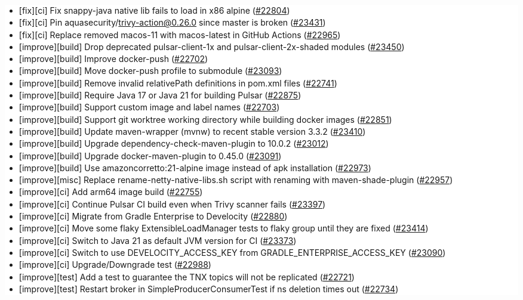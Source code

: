 - [fix][ci] Fix snappy-java native lib fails to load in x86 alpine ([#22804](https://github.com/apache/pulsar/pull/22804))
- [fix][ci] Pin aquasecurity/trivy-action@0.26.0 since master is broken ([#23431](https://github.com/apache/pulsar/pull/23431))
- [fix][ci] Replace removed macos-11 with macos-latest in GitHub Actions ([#22965](https://github.com/apache/pulsar/pull/22965))
- [improve][build] Drop deprecated pulsar-client-1x and pulsar-client-2x-shaded modules ([#23450](https://github.com/apache/pulsar/pull/23450))
- [improve][build] Improve docker-push ([#22702](https://github.com/apache/pulsar/pull/22702))
- [improve][build] Move docker-push profile to submodule ([#23093](https://github.com/apache/pulsar/pull/23093))
- [improve][build] Remove invalid relativePath definitions in pom.xml files ([#22741](https://github.com/apache/pulsar/pull/22741))
- [improve][build] Require Java 17 or Java 21 for building Pulsar ([#22875](https://github.com/apache/pulsar/pull/22875))
- [improve][build] Support custom image and label names ([#22703](https://github.com/apache/pulsar/pull/22703))
- [improve][build] Support git worktree working directory while building docker images ([#22851](https://github.com/apache/pulsar/pull/22851))
- [improve][build] Update maven-wrapper (mvnw) to recent stable version 3.3.2 ([#23410](https://github.com/apache/pulsar/pull/23410))
- [improve][build] Upgrade dependency-check-maven-plugin to 10.0.2 ([#23012](https://github.com/apache/pulsar/pull/23012))
- [improve][build] Upgrade docker-maven-plugin to 0.45.0 ([#23091](https://github.com/apache/pulsar/pull/23091))
- [improve][build] Use amazoncorretto:21-alpine image instead of apk installation ([#22973](https://github.com/apache/pulsar/pull/22973))
- [improve][misc] Replace rename-netty-native-libs.sh script with renaming with maven-shade-plugin ([#22957](https://github.com/apache/pulsar/pull/22957))
- [improve][ci] Add arm64 image build ([#22755](https://github.com/apache/pulsar/pull/22755))
- [improve][ci] Continue Pulsar CI build even when Trivy scanner fails ([#23397](https://github.com/apache/pulsar/pull/23397))
- [improve][ci] Migrate from Gradle Enterprise to Develocity ([#22880](https://github.com/apache/pulsar/pull/22880))
- [improve][ci] Move some flaky ExtensibleLoadManager tests to flaky group until they are fixed ([#23414](https://github.com/apache/pulsar/pull/23414))
- [improve][ci] Switch to Java 21 as default JVM version for CI ([#23373](https://github.com/apache/pulsar/pull/23373))
- [improve][ci] Switch to use DEVELOCITY_ACCESS_KEY from GRADLE_ENTERPRISE_ACCESS_KEY ([#23090](https://github.com/apache/pulsar/pull/23090))
- [improve][ci] Upgrade/Downgrade test ([#22988](https://github.com/apache/pulsar/pull/22988))
- [improve][test] Add a test to guarantee the TNX topics will not be replicated ([#22721](https://github.com/apache/pulsar/pull/22721))
- [improve][test] Restart broker in SimpleProducerConsumerTest if ns deletion times out ([#22734](https://github.com/apache/pulsar/pull/22734))

